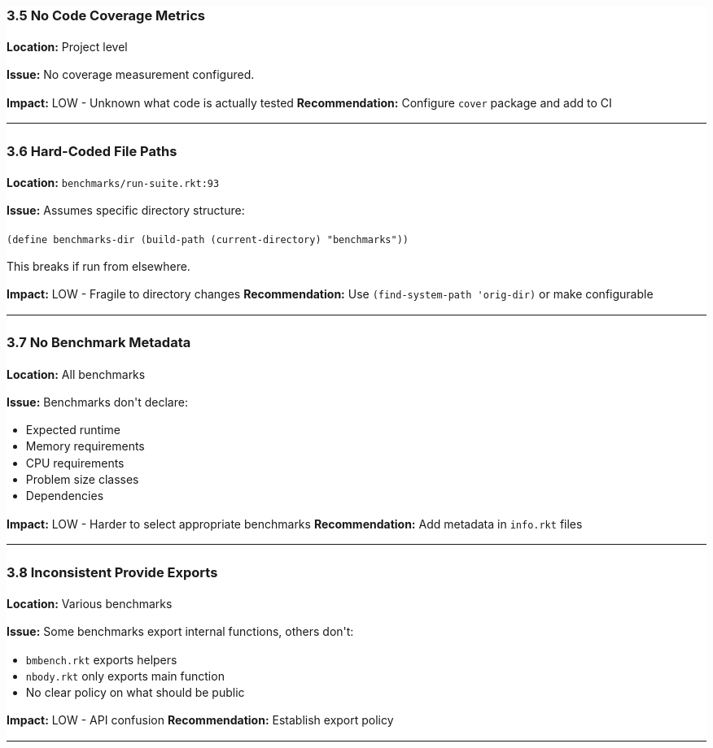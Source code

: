 
### 3.5 No Code Coverage Metrics

**Location:** Project level

**Issue:** No coverage measurement configured.

**Impact:** LOW - Unknown what code is actually tested
**Recommendation:** Configure `cover` package and add to CI

---

### 3.6 Hard-Coded File Paths

**Location:** `benchmarks/run-suite.rkt:93`

**Issue:** Assumes specific directory structure:

```racket
(define benchmarks-dir (build-path (current-directory) "benchmarks"))
```

This breaks if run from elsewhere.

**Impact:** LOW - Fragile to directory changes
**Recommendation:** Use `(find-system-path 'orig-dir)` or make configurable

---

### 3.7 No Benchmark Metadata

**Location:** All benchmarks

**Issue:** Benchmarks don't declare:
- Expected runtime
- Memory requirements
- CPU requirements
- Problem size classes
- Dependencies

**Impact:** LOW - Harder to select appropriate benchmarks
**Recommendation:** Add metadata in `info.rkt` files

---

### 3.8 Inconsistent Provide Exports

**Location:** Various benchmarks

**Issue:** Some benchmarks export internal functions, others don't:
- `bmbench.rkt` exports helpers
- `nbody.rkt` only exports main function
- No clear policy on what should be public

**Impact:** LOW - API confusion
**Recommendation:** Establish export policy

---
